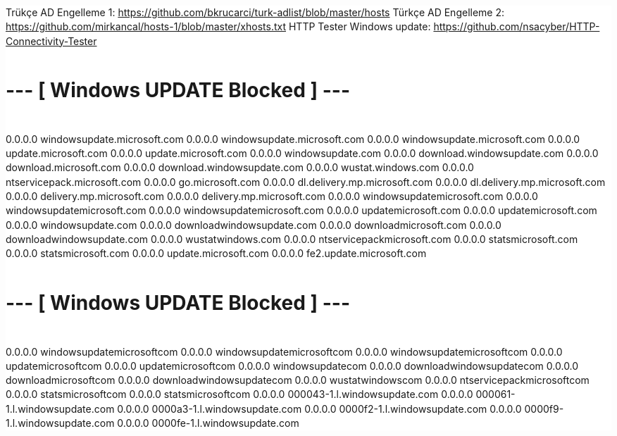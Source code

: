 Trükçe AD Engelleme 1: https://github.com/bkrucarci/turk-adlist/blob/master/hosts
Türkçe AD Engelleme 2: https://github.com/mirkancal/hosts-1/blob/master/xhosts.txt
HTTP Tester Windows update: https://github.com/nsacyber/HTTP-Connectivity-Tester

# --- [ Windows UPDATE Blocked ] --- #
#
#
0.0.0.0	windowsupdate.microsoft.com
0.0.0.0	windowsupdate.microsoft.com
0.0.0.0	windowsupdate.microsoft.com
0.0.0.0	update.microsoft.com
0.0.0.0	update.microsoft.com
0.0.0.0	windowsupdate.com
0.0.0.0	download.windowsupdate.com
0.0.0.0	download.microsoft.com
0.0.0.0	download.windowsupdate.com
0.0.0.0	wustat.windows.com
0.0.0.0	ntservicepack.microsoft.com
0.0.0.0	go.microsoft.com
0.0.0.0	dl.delivery.mp.microsoft.com
0.0.0.0	dl.delivery.mp.microsoft.com
0.0.0.0	delivery.mp.microsoft.com
0.0.0.0	delivery.mp.microsoft.com
0.0.0.0	windowsupdatemicrosoft.com
0.0.0.0	windowsupdatemicrosoft.com
0.0.0.0	windowsupdatemicrosoft.com
0.0.0.0	updatemicrosoft.com
0.0.0.0	updatemicrosoft.com
0.0.0.0	windowsupdate.com
0.0.0.0	downloadwindowsupdate.com
0.0.0.0	downloadmicrosoft.com
0.0.0.0	downloadwindowsupdate.com
0.0.0.0	wustatwindows.com
0.0.0.0	ntservicepackmicrosoft.com
0.0.0.0	statsmicrosoft.com
0.0.0.0	statsmicrosoft.com
0.0.0.0 update.microsoft.com
0.0.0.0 fe2.update.microsoft.com

# --- [ Windows UPDATE Blocked ] --- #
#
#
0.0.0.0	windowsupdatemicrosoftcom
0.0.0.0	windowsupdatemicrosoftcom
0.0.0.0	windowsupdatemicrosoftcom
0.0.0.0	updatemicrosoftcom
0.0.0.0	updatemicrosoftcom
0.0.0.0	windowsupdatecom
0.0.0.0	downloadwindowsupdatecom
0.0.0.0	downloadmicrosoftcom
0.0.0.0	downloadwindowsupdatecom
0.0.0.0	wustatwindowscom
0.0.0.0	ntservicepackmicrosoftcom
0.0.0.0	statsmicrosoftcom
0.0.0.0	statsmicrosoftcom
0.0.0.0	000043-1.l.windowsupdate.com
0.0.0.0	000061-1.l.windowsupdate.com
0.0.0.0	0000a3-1.l.windowsupdate.com
0.0.0.0	0000f2-1.l.windowsupdate.com
0.0.0.0	0000f9-1.l.windowsupdate.com
0.0.0.0	0000fe-1.l.windowsupdate.com